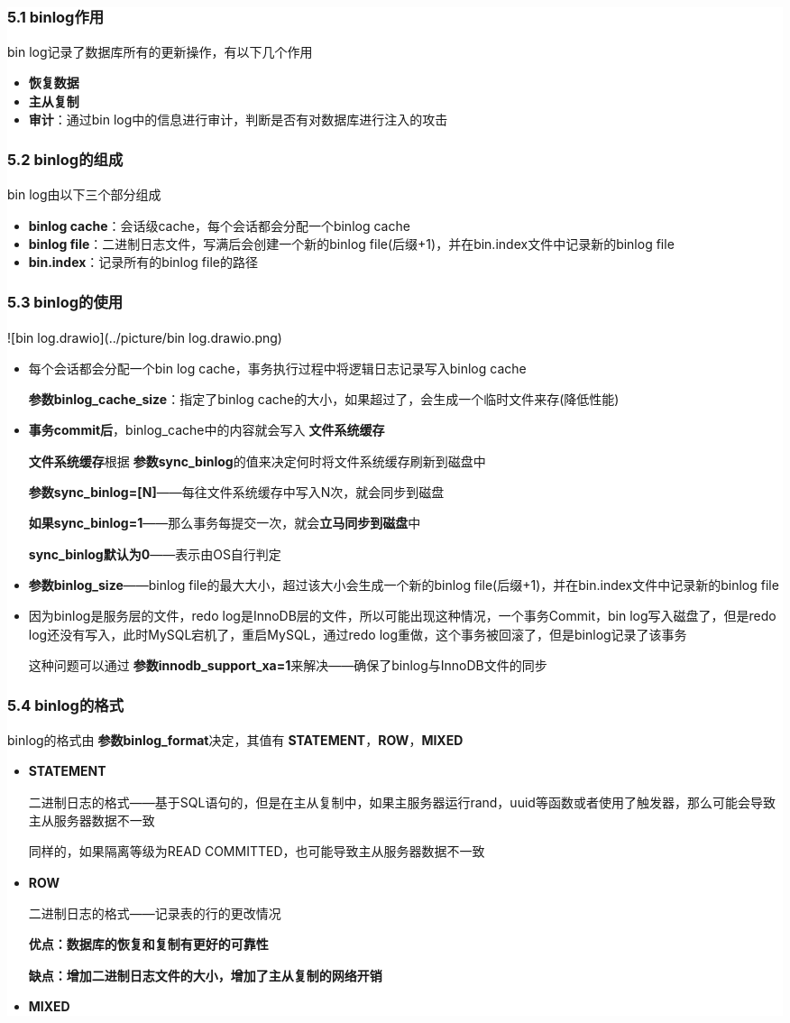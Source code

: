 ### 5.1 binlog作用

bin log记录了数据库所有的更新操作，有以下几个作用

* **恢复数据**
* **主从复制**
* **审计**：通过bin log中的信息进行审计，判断是否有对数据库进行注入的攻击

### 5.2 binlog的组成

bin log由以下三个部分组成

* **binlog cache**：会话级cache，每个会话都会分配一个binlog cache
* **binlog file**：二进制日志文件，写满后会创建一个新的binlog file(后缀+1)，并在bin.index文件中记录新的binlog file
* **bin.index**：记录所有的binlog file的路径

### 5.3 binlog的使用

![bin log.drawio](../picture/bin log.drawio.png)

* 每个会话都会分配一个bin log cache，事务执行过程中将逻辑日志记录写入binlog cache

  **参数binlog_cache_size**：指定了binlog cache的大小，如果超过了，会生成一个临时文件来存(降低性能)

* **事务commit后**，binlog_cache中的内容就会写入 **文件系统缓存**

  **文件系统缓存**根据 **参数sync_binlog**的值来决定何时将文件系统缓存刷新到磁盘中

  **参数sync_binlog=[N]**——每往文件系统缓存中写入N次，就会同步到磁盘

  **如果sync_binlog=1**——那么事务每提交一次，就会**立马同步到磁盘**中

  **sync_binlog默认为0**——表示由OS自行判定

* **参数binlog_size**——binlog file的最大大小，超过该大小会生成一个新的binlog file(后缀+1)，并在bin.index文件中记录新的binlog file

* 因为binlog是服务层的文件，redo log是InnoDB层的文件，所以可能出现这种情况，一个事务Commit，bin log写入磁盘了，但是redo log还没有写入，此时MySQL宕机了，重启MySQL，通过redo log重做，这个事务被回滚了，但是binlog记录了该事务

  这种问题可以通过 **参数innodb_support_xa=1**来解决——确保了binlog与InnoDB文件的同步

### 5.4 binlog的格式

binlog的格式由 **参数binlog_format**决定，其值有 **STATEMENT**，**ROW**，**MIXED**

* **STATEMENT**

  二进制日志的格式——基于SQL语句的，但是在主从复制中，如果主服务器运行rand，uuid等函数或者使用了触发器，那么可能会导致主从服务器数据不一致

  同样的，如果隔离等级为READ COMMITTED，也可能导致主从服务器数据不一致

* **ROW**

  二进制日志的格式——记录表的行的更改情况

  **优点：数据库的恢复和复制有更好的可靠性**

  **缺点：增加二进制日志文件的大小，增加了主从复制的网络开销**

* **MIXED**
